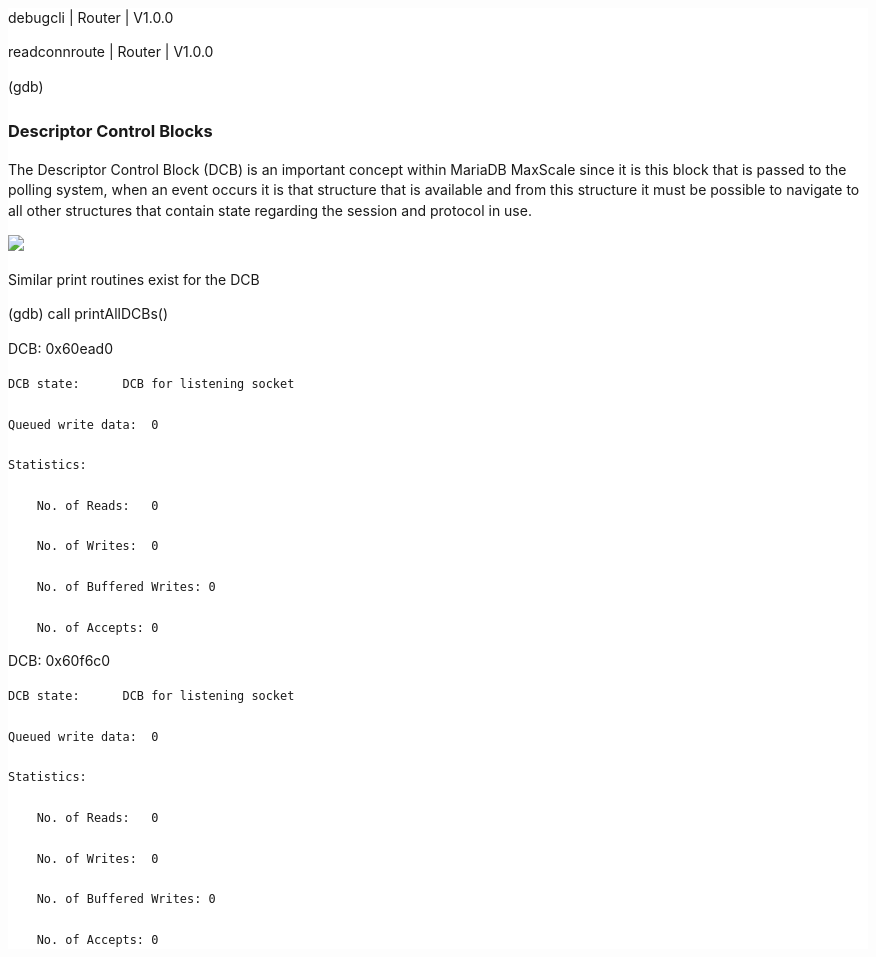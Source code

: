 debugcli | Router | V1.0.0


readconnroute | Router | V1.0.0


(gdb)


### Descriptor Control Blocks


The Descriptor Control Block (DCB) is an important concept within MariaDB MaxScale since it is this block that is passed to the polling system, when an event occurs it is that structure that is available and from this structure it must be possible to navigate to all other structures that contain state regarding the session and protocol in use.


![](https://raw.githubusercontent.com/mariadb-corporation/MaxScale/2.1.2/Documentation/Reference/images/image_0.png)


Similar print routines exist for the DCB


(gdb) call printAllDCBs()


DCB: 0x60ead0


```
DCB state:      DCB for listening socket

Queued write data:  0

Statistics:

    No. of Reads:   0

    No. of Writes:  0

    No. of Buffered Writes: 0

    No. of Accepts: 0
```


DCB: 0x60f6c0


```
DCB state:      DCB for listening socket

Queued write data:  0

Statistics:

    No. of Reads:   0

    No. of Writes:  0

    No. of Buffered Writes: 0

    No. of Accepts: 0
```
